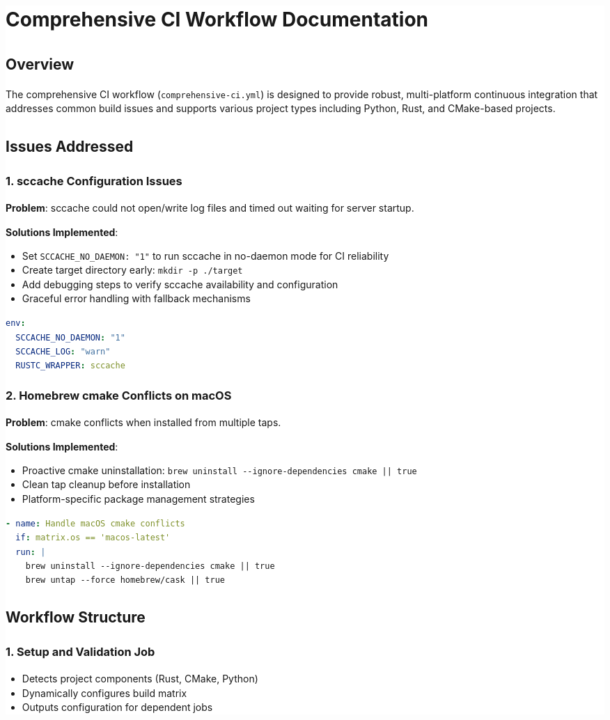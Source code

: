 # Comprehensive CI Workflow Documentation

## Overview

The comprehensive CI workflow (`comprehensive-ci.yml`) is designed to provide robust, multi-platform continuous integration that addresses common build issues and supports various project types including Python, Rust, and CMake-based projects.

## Issues Addressed

### 1. sccache Configuration Issues

**Problem**: sccache could not open/write log files and timed out waiting for server startup.

**Solutions Implemented**:
- Set `SCCACHE_NO_DAEMON: "1"` to run sccache in no-daemon mode for CI reliability
- Create target directory early: `mkdir -p ./target`
- Add debugging steps to verify sccache availability and configuration
- Graceful error handling with fallback mechanisms

```yaml
env:
  SCCACHE_NO_DAEMON: "1"
  SCCACHE_LOG: "warn"
  RUSTC_WRAPPER: sccache
```

### 2. Homebrew cmake Conflicts on macOS

**Problem**: cmake conflicts when installed from multiple taps.

**Solutions Implemented**:
- Proactive cmake uninstallation: `brew uninstall --ignore-dependencies cmake || true`
- Clean tap cleanup before installation
- Platform-specific package management strategies

```yaml
- name: Handle macOS cmake conflicts
  if: matrix.os == 'macos-latest'
  run: |
    brew uninstall --ignore-dependencies cmake || true
    brew untap --force homebrew/cask || true
```

## Workflow Structure

### 1. Setup and Validation Job
- Detects project components (Rust, CMake, Python)
- Dynamically configures build matrix
- Outputs configuration for dependent jobs
